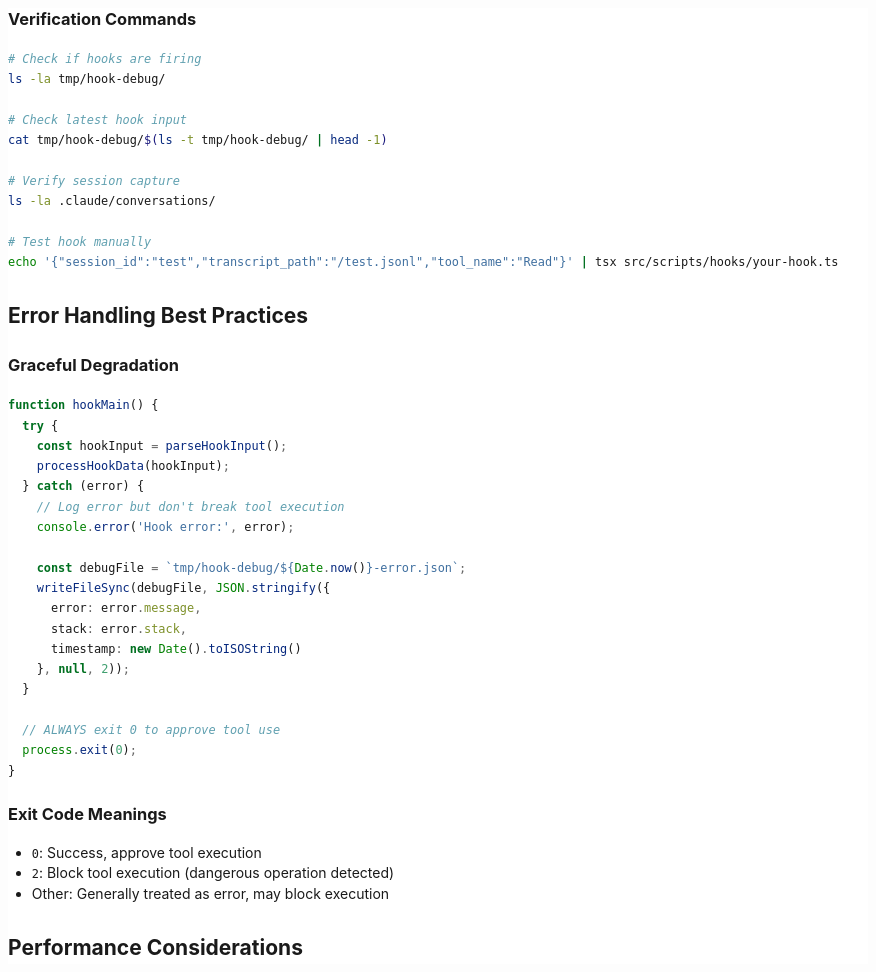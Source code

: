 ### Verification Commands

```bash
# Check if hooks are firing
ls -la tmp/hook-debug/

# Check latest hook input
cat tmp/hook-debug/$(ls -t tmp/hook-debug/ | head -1)

# Verify session capture
ls -la .claude/conversations/

# Test hook manually
echo '{"session_id":"test","transcript_path":"/test.jsonl","tool_name":"Read"}' | tsx src/scripts/hooks/your-hook.ts
```

## Error Handling Best Practices

### Graceful Degradation

```typescript
function hookMain() {
  try {
    const hookInput = parseHookInput();
    processHookData(hookInput);
  } catch (error) {
    // Log error but don't break tool execution
    console.error('Hook error:', error);
    
    const debugFile = `tmp/hook-debug/${Date.now()}-error.json`;
    writeFileSync(debugFile, JSON.stringify({
      error: error.message,
      stack: error.stack,
      timestamp: new Date().toISOString()
    }, null, 2));
  }
  
  // ALWAYS exit 0 to approve tool use
  process.exit(0);
}
```

### Exit Code Meanings

- `0`: Success, approve tool execution
- `2`: Block tool execution (dangerous operation detected)
- Other: Generally treated as error, may block execution

## Performance Considerations
